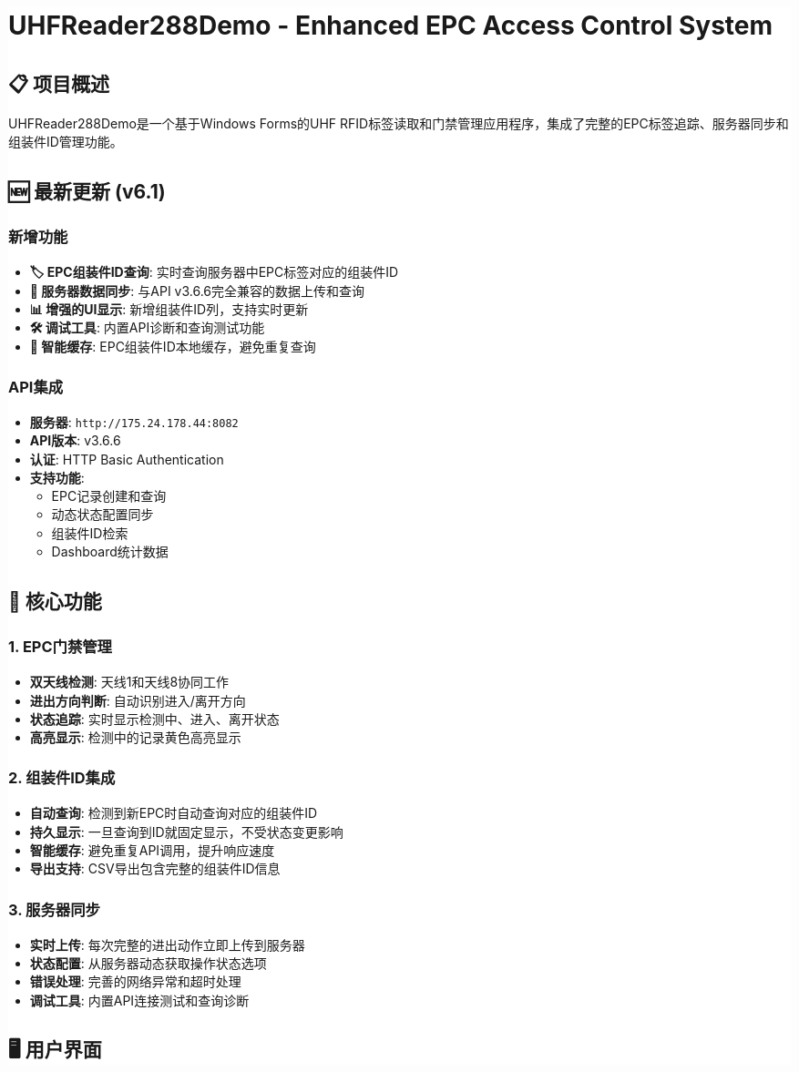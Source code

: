 # UHFReader288Demo - Enhanced EPC Access Control System

## 📋 项目概述

UHFReader288Demo是一个基于Windows Forms的UHF RFID标签读取和门禁管理应用程序，集成了完整的EPC标签追踪、服务器同步和组装件ID管理功能。

## 🆕 最新更新 (v6.1)

### 新增功能

- **🏷️ EPC组装件ID查询**: 实时查询服务器中EPC标签对应的组装件ID
- **🔄 服务器数据同步**: 与API v3.6.6完全兼容的数据上传和查询
- **📊 增强的UI显示**: 新增组装件ID列，支持实时更新
- **🛠️ 调试工具**: 内置API诊断和查询测试功能
- **💾 智能缓存**: EPC组装件ID本地缓存，避免重复查询

### API集成

- **服务器**: `http://175.24.178.44:8082`
- **API版本**: v3.6.6
- **认证**: HTTP Basic Authentication
- **支持功能**: 
  - EPC记录创建和查询
  - 动态状态配置同步
  - 组装件ID检索
  - Dashboard统计数据

## 🎯 核心功能

### 1. EPC门禁管理
- **双天线检测**: 天线1和天线8协同工作
- **进出方向判断**: 自动识别进入/离开方向
- **状态追踪**: 实时显示检测中、进入、离开状态
- **高亮显示**: 检测中的记录黄色高亮显示

### 2. 组装件ID集成
- **自动查询**: 检测到新EPC时自动查询对应的组装件ID
- **持久显示**: 一旦查询到ID就固定显示，不受状态变更影响
- **智能缓存**: 避免重复API调用，提升响应速度
- **导出支持**: CSV导出包含完整的组装件ID信息

### 3. 服务器同步
- **实时上传**: 每次完整的进出动作立即上传到服务器
- **状态配置**: 从服务器动态获取操作状态选项
- **错误处理**: 完善的网络异常和超时处理
- **调试工具**: 内置API连接测试和查询诊断

## 🖥️ 用户界面
